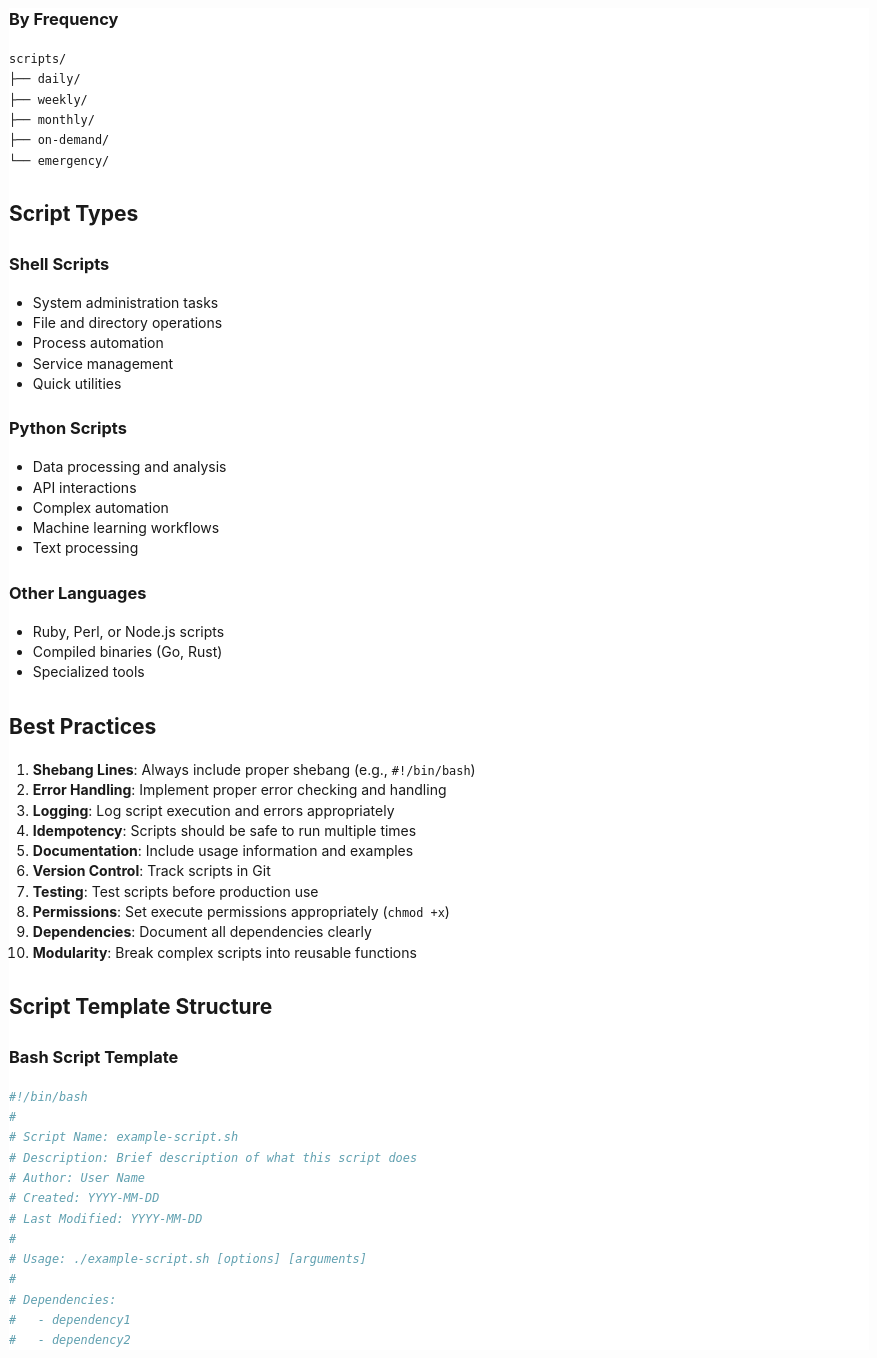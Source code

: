 ### By Frequency
```
scripts/
├── daily/
├── weekly/
├── monthly/
├── on-demand/
└── emergency/
```

## Script Types

### Shell Scripts
- System administration tasks
- File and directory operations
- Process automation
- Service management
- Quick utilities

### Python Scripts
- Data processing and analysis
- API interactions
- Complex automation
- Machine learning workflows
- Text processing

### Other Languages
- Ruby, Perl, or Node.js scripts
- Compiled binaries (Go, Rust)
- Specialized tools

## Best Practices

1. **Shebang Lines**: Always include proper shebang (e.g., `#!/bin/bash`)
2. **Error Handling**: Implement proper error checking and handling
3. **Logging**: Log script execution and errors appropriately
4. **Idempotency**: Scripts should be safe to run multiple times
5. **Documentation**: Include usage information and examples
6. **Version Control**: Track scripts in Git
7. **Testing**: Test scripts before production use
8. **Permissions**: Set execute permissions appropriately (`chmod +x`)
9. **Dependencies**: Document all dependencies clearly
10. **Modularity**: Break complex scripts into reusable functions

## Script Template Structure

### Bash Script Template
```bash
#!/bin/bash
#
# Script Name: example-script.sh
# Description: Brief description of what this script does
# Author: User Name
# Created: YYYY-MM-DD
# Last Modified: YYYY-MM-DD
#
# Usage: ./example-script.sh [options] [arguments]
#
# Dependencies:
#   - dependency1
#   - dependency2
```